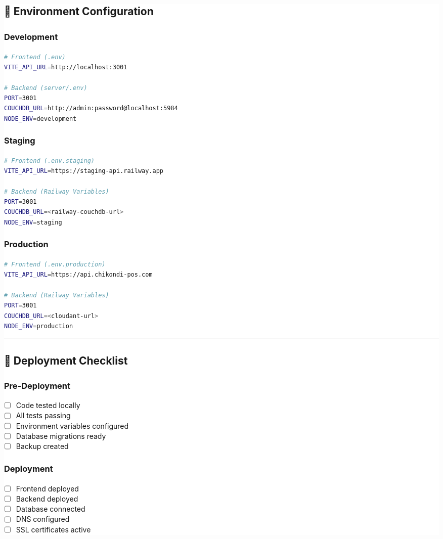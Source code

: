 
## 🔧 Environment Configuration

### Development
```bash
# Frontend (.env)
VITE_API_URL=http://localhost:3001

# Backend (server/.env)
PORT=3001
COUCHDB_URL=http://admin:password@localhost:5984
NODE_ENV=development
```

### Staging
```bash
# Frontend (.env.staging)
VITE_API_URL=https://staging-api.railway.app

# Backend (Railway Variables)
PORT=3001
COUCHDB_URL=<railway-couchdb-url>
NODE_ENV=staging
```

### Production
```bash
# Frontend (.env.production)
VITE_API_URL=https://api.chikondi-pos.com

# Backend (Railway Variables)
PORT=3001
COUCHDB_URL=<cloudant-url>
NODE_ENV=production
```

---

## 🎯 Deployment Checklist

### Pre-Deployment
- [ ] Code tested locally
- [ ] All tests passing
- [ ] Environment variables configured
- [ ] Database migrations ready
- [ ] Backup created

### Deployment
- [ ] Frontend deployed
- [ ] Backend deployed
- [ ] Database connected
- [ ] DNS configured
- [ ] SSL certificates active

